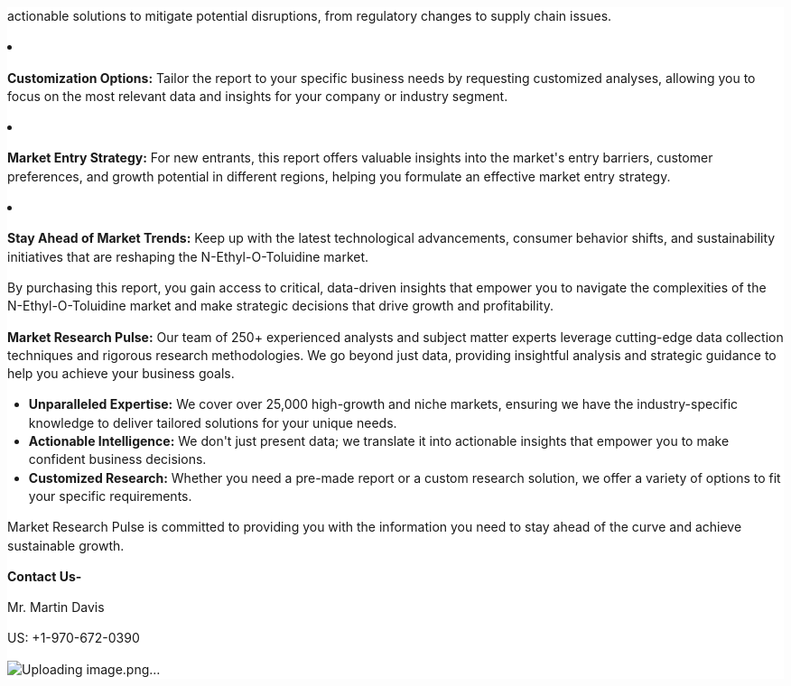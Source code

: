 actionable solutions to mitigate potential disruptions, from regulatory changes to supply chain issues.</p></li><li><p><strong>Customization Options:</strong> Tailor the report to your specific business needs by requesting customized analyses, allowing you to focus on the most relevant data and insights for your company or industry segment.</p></li><li><p><strong>Market Entry Strategy:</strong> For new entrants, this report offers valuable insights into the market's entry barriers, customer preferences, and growth potential in different regions, helping you formulate an effective market entry strategy.</p></li><li><p><strong>Stay Ahead of Market Trends:</strong> Keep up with the latest technological advancements, consumer behavior shifts, and sustainability initiatives that are reshaping the N-Ethyl-O-Toluidine market.</p></li></ol><p>By purchasing this report, you gain access to critical, data-driven insights that empower you to navigate the complexities of the N-Ethyl-O-Toluidine market and make strategic decisions that drive growth and profitability.</p><p><strong>Market Research Pulse:</strong>&nbsp;Our team of 250+ experienced analysts and subject matter experts leverage cutting-edge data collection techniques and rigorous research methodologies. We go beyond just data, providing insightful analysis and strategic guidance to help you achieve your business goals.</p><ul><li><strong>Unparalleled Expertise:</strong>&nbsp;We cover over 25,000 high-growth and niche markets, ensuring we have the industry-specific knowledge to deliver tailored solutions for your unique needs.</li><li><strong>Actionable Intelligence:</strong>&nbsp;We don't just present data; we translate it into actionable insights that empower you to make confident business decisions.</li><li><strong>Customized Research:</strong>&nbsp;Whether you need a pre-made report or a custom research solution, we offer a variety of options to fit your specific requirements.</li></ul><p>Market Research Pulse is committed to providing you with the information you need to stay ahead of the curve and achieve sustainable growth.</p><p><strong>Contact Us-</strong></p><p>Mr. Martin Davis</p><p>US: +1-970-672-0390</p>
![Uploading image.png…]()
